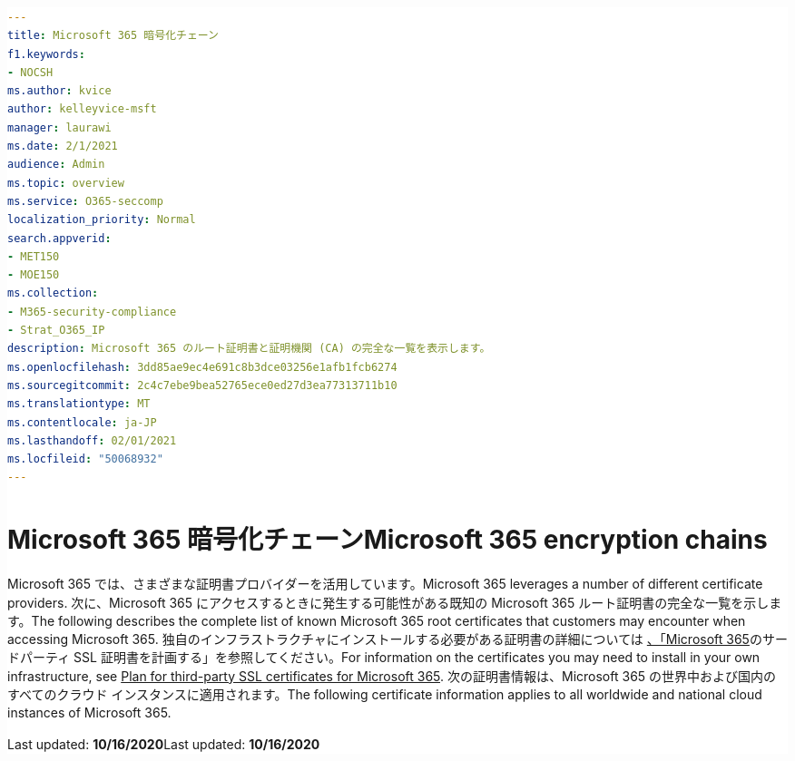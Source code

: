 ```yaml
---
title: Microsoft 365 暗号化チェーン
f1.keywords:
- NOCSH
ms.author: kvice
author: kelleyvice-msft
manager: laurawi
ms.date: 2/1/2021
audience: Admin
ms.topic: overview
ms.service: O365-seccomp
localization_priority: Normal
search.appverid:
- MET150
- MOE150
ms.collection:
- M365-security-compliance
- Strat_O365_IP
description: Microsoft 365 のルート証明書と証明機関 (CA) の完全な一覧を表示します。
ms.openlocfilehash: 3dd85ae9ec4e691c8b3dce03256e1afb1fcb6274
ms.sourcegitcommit: 2c4c7ebe9bea52765ece0ed27d3ea77313711b10
ms.translationtype: MT
ms.contentlocale: ja-JP
ms.lasthandoff: 02/01/2021
ms.locfileid: "50068932"
---
```

# <a name="microsoft-365-encryption-chains"></a><span data-ttu-id="e6f94-103">Microsoft 365 暗号化チェーン</span><span class="sxs-lookup"><span data-stu-id="e6f94-103">Microsoft 365 encryption chains</span></span>

<span data-ttu-id="e6f94-104">Microsoft 365 では、さまざまな証明書プロバイダーを活用しています。</span><span class="sxs-lookup"><span data-stu-id="e6f94-104">Microsoft 365 leverages a number of different certificate providers.</span></span> <span data-ttu-id="e6f94-105">次に、Microsoft 365 にアクセスするときに発生する可能性がある既知の Microsoft 365 ルート証明書の完全な一覧を示します。</span><span class="sxs-lookup"><span data-stu-id="e6f94-105">The following describes the complete list of known Microsoft 365 root certificates that customers may encounter when accessing Microsoft 365.</span></span> <span data-ttu-id="e6f94-106">独自のインフラストラクチャにインストールする必要がある証明書の詳細については [、「Microsoft 365](https://docs.microsoft.com/microsoft-365/enterprise/plan-for-third-party-ssl-certificates)のサードパーティ SSL 証明書を計画する」を参照してください。</span><span class="sxs-lookup"><span data-stu-id="e6f94-106">For information on the certificates you may need to install in your own infrastructure, see [Plan for third-party SSL certificates for Microsoft 365](https://docs.microsoft.com/microsoft-365/enterprise/plan-for-third-party-ssl-certificates).</span></span> <span data-ttu-id="e6f94-107">次の証明書情報は、Microsoft 365 の世界中および国内のすべてのクラウド インスタンスに適用されます。</span><span class="sxs-lookup"><span data-stu-id="e6f94-107">The following certificate information applies to all worldwide and national cloud instances of Microsoft 365.</span></span>

<span data-ttu-id="e6f94-108">Last updated: **10/16/2020**</span><span class="sxs-lookup"><span data-stu-id="e6f94-108">Last updated: **10/16/2020**</span></span>
